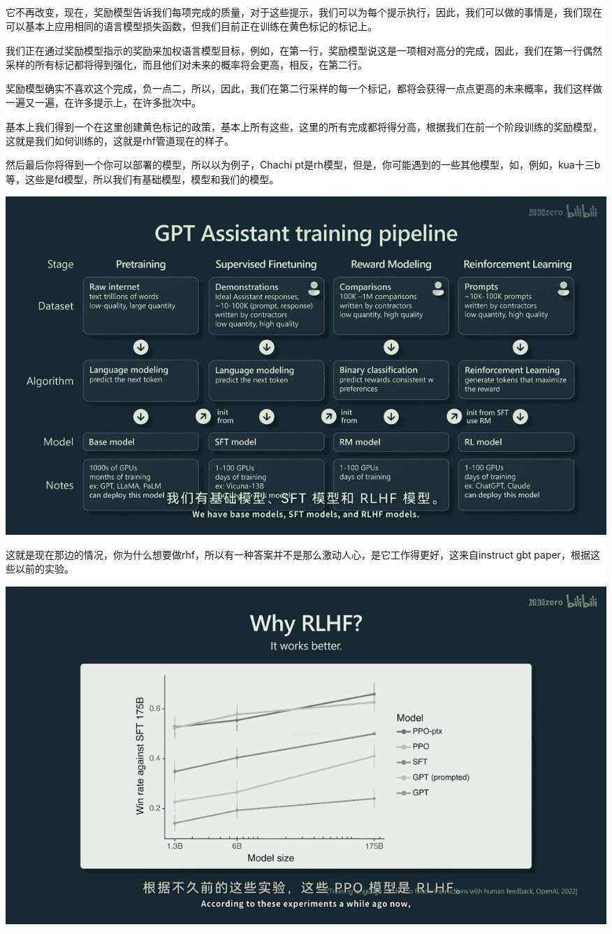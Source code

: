 它不再改变，现在，奖励模型告诉我们每项完成的质量，对于这些提示，我们可以为每个提示执行，因此，我们可以做的事情是，我们现在可以基本上应用相同的语言模型损失函数，但我们目前正在训练在黄色标记的标记上。

我们正在通过奖励模型指示的奖励来加权语言模型目标，例如，在第一行，奖励模型说这是一项相对高分的完成，因此，我们在第一行偶然采样的所有标记都将得到强化，而且他们对未来的概率将会更高，相反，在第二行。

奖励模型确实不喜欢这个完成，负一点二，所以，因此，我们在第二行采样的每一个标记，都将会获得一点点更高的未来概率，我们这样做一遍又一遍，在许多提示上，在许多批次中。

基本上我们得到一个在这里创建黄色标记的政策，基本上所有这些，这里的所有完成都将得分高，根据我们在前一个阶段训练的奖励模型，这就是我们如何训练的，这就是rhf管道现在的样子。

然后最后你将得到一个你可以部署的模型，所以以为例子，Chachi pt是rh模型，但是，你可能遇到的一些其他模型，如，例如，kua十三b等，这些是fd模型，所以我们有基础模型，模型和我们的模型。



![](img/b4741a42e6cf74795c90528614bcb573_37.png)

这就是现在那边的情况，你为什么想要做rhf，所以有一种答案并不是那么激动人心，是它工作得更好，这来自instruct gbt paper，根据这些以前的实验。



![](img/b4741a42e6cf74795c90528614bcb573_39.png)

